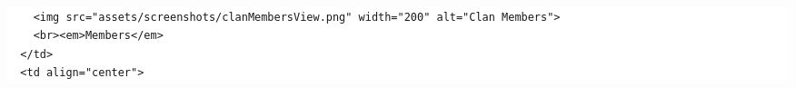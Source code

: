         <img src="assets/screenshots/clanMembersView.png" width="200" alt="Clan Members">
        <br><em>Members</em>
      </td>
      <td align="center">